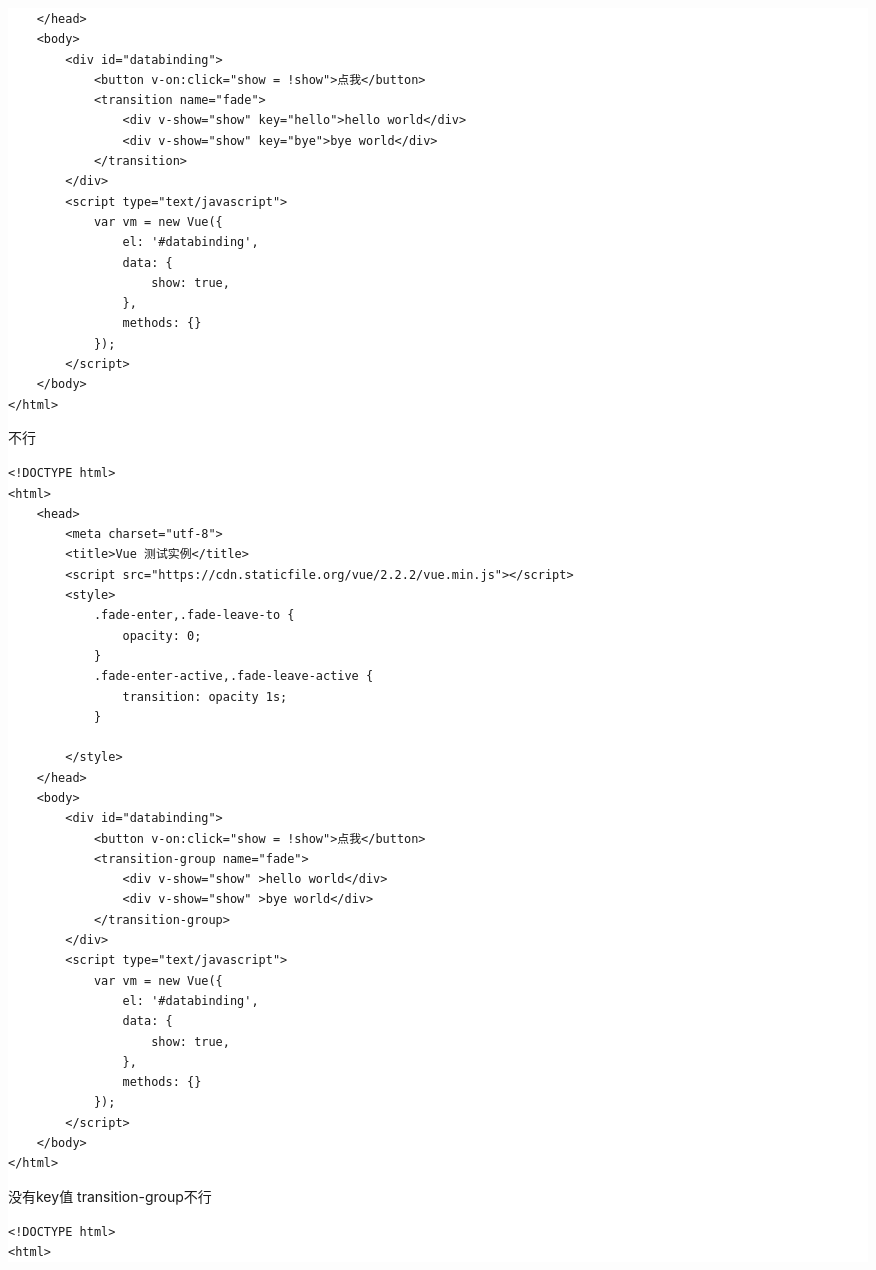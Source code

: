```
	</head>
	<body>
		<div id="databinding">
			<button v-on:click="show = !show">点我</button>
			<transition name="fade">
				<div v-show="show" key="hello">hello world</div>
				<div v-show="show" key="bye">bye world</div>
			</transition>
		</div>
		<script type="text/javascript">
			var vm = new Vue({
				el: '#databinding',
				data: {
					show: true,
				},
				methods: {}
			});
		</script>
	</body>
</html>

```
不行
```
<!DOCTYPE html>
<html>
	<head>
		<meta charset="utf-8">
		<title>Vue 测试实例</title>
		<script src="https://cdn.staticfile.org/vue/2.2.2/vue.min.js"></script>
		<style>
			.fade-enter,.fade-leave-to {
				opacity: 0;
			}
			.fade-enter-active,.fade-leave-active {
				transition: opacity 1s;
			}

		</style>
	</head>
	<body>
		<div id="databinding">
			<button v-on:click="show = !show">点我</button>
			<transition-group name="fade">
				<div v-show="show" >hello world</div>
				<div v-show="show" >bye world</div>
			</transition-group>
		</div>
		<script type="text/javascript">
			var vm = new Vue({
				el: '#databinding',
				data: {
					show: true,
				},
				methods: {}
			});
		</script>
	</body>
</html>
```
没有key值 transition-group不行
```
<!DOCTYPE html>
<html>
```